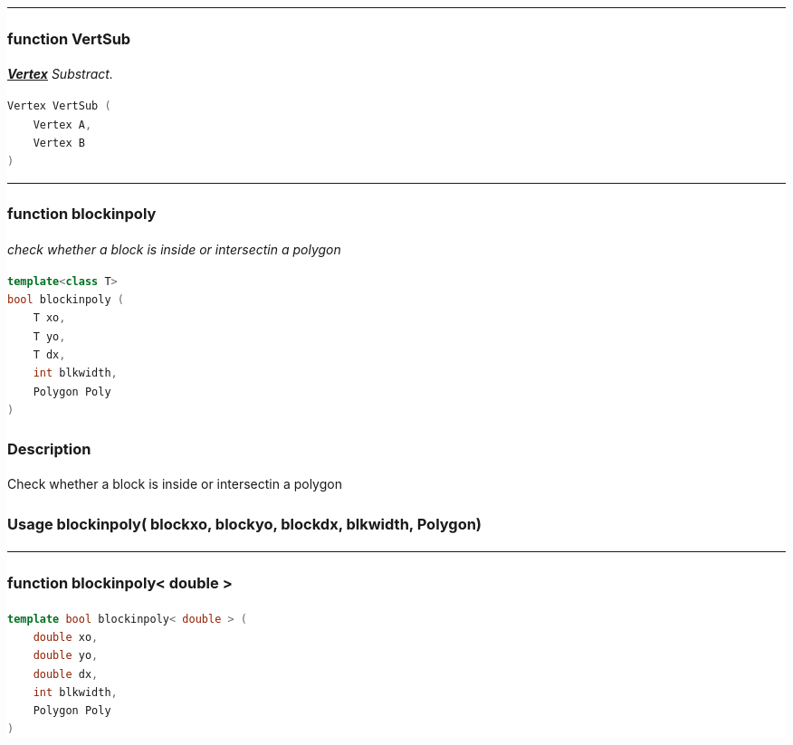 


<hr>



### function VertSub 

[_**Vertex**_](classVertex.md) _Substract._
```C++
Vertex VertSub (
    Vertex A,
    Vertex B
) 
```




<hr>



### function blockinpoly 

_check whether a block is inside or intersectin a polygon_ 
```C++
template<class T>
bool blockinpoly (
    T xo,
    T yo,
    T dx,
    int blkwidth,
    Polygon Poly
) 
```



### Description



Check whether a block is inside or intersectin a polygon



### Usage blockinpoly( blockxo,  blockyo,  blockdx, blkwidth, Polygon)




        

<hr>



### function blockinpoly&lt; double &gt; 

```C++
template bool blockinpoly< double > (
    double xo,
    double yo,
    double dx,
    int blkwidth,
    Polygon Poly
) 
```
